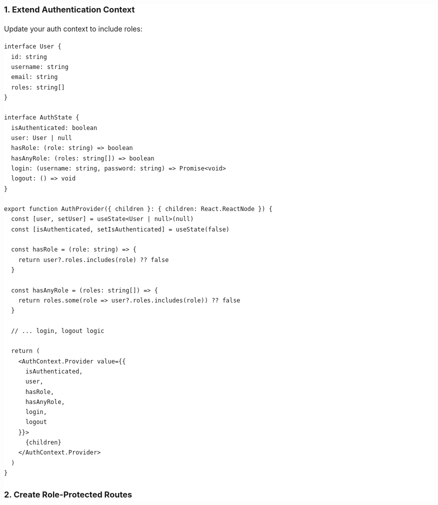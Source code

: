 ### 1. Extend Authentication Context

Update your auth context to include roles:

```tsx
interface User {
  id: string
  username: string
  email: string
  roles: string[]
}

interface AuthState {
  isAuthenticated: boolean
  user: User | null
  hasRole: (role: string) => boolean
  hasAnyRole: (roles: string[]) => boolean
  login: (username: string, password: string) => Promise<void>
  logout: () => void
}

export function AuthProvider({ children }: { children: React.ReactNode }) {
  const [user, setUser] = useState<User | null>(null)
  const [isAuthenticated, setIsAuthenticated] = useState(false)

  const hasRole = (role: string) => {
    return user?.roles.includes(role) ?? false
  }

  const hasAnyRole = (roles: string[]) => {
    return roles.some(role => user?.roles.includes(role)) ?? false
  }

  // ... login, logout logic

  return (
    <AuthContext.Provider value={{ 
      isAuthenticated, 
      user, 
      hasRole, 
      hasAnyRole, 
      login, 
      logout 
    }}>
      {children}
    </AuthContext.Provider>
  )
}
```

### 2. Create Role-Protected Routes
